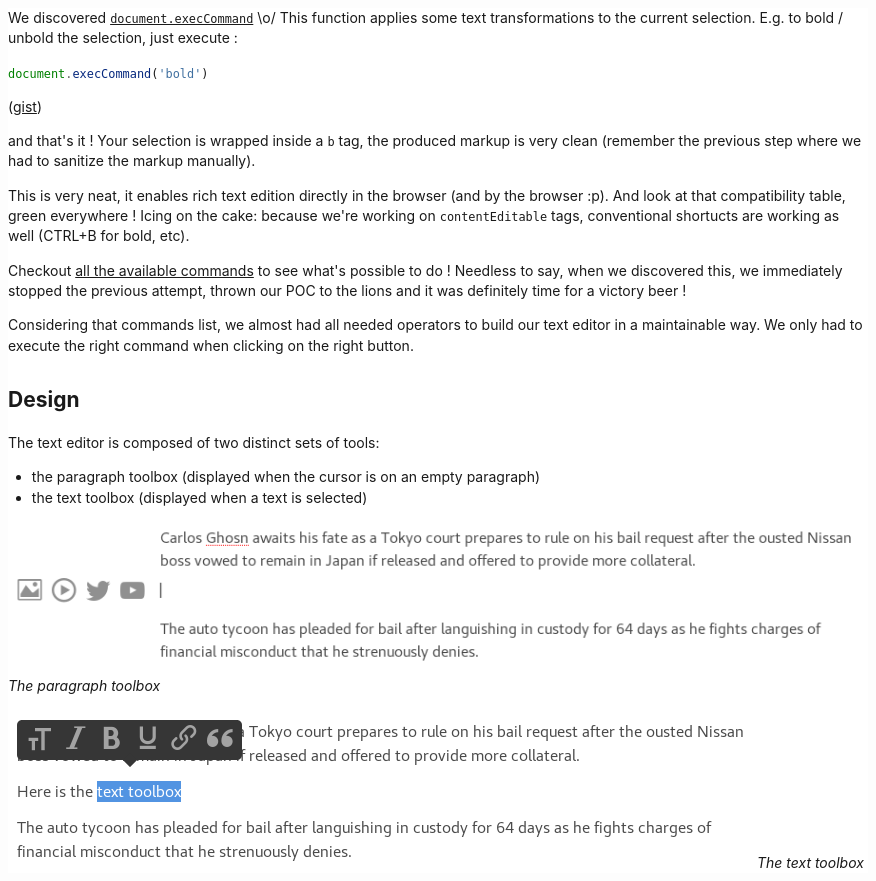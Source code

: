 We discovered
[`document.execCommand`](https://developer.mozilla.org/en-US/docs/Web/API/Document/execCommand) \o/
This function applies some text transformations to the current selection. E.g.
to bold / unbold the selection, just execute :
```js
document.execCommand('bold')
```
([gist](https://gist.github.com/jaljo/ae56cab294feb22d393675dedda48de3))

and that's it ! Your selection is wrapped inside a `b` tag, the produced
markup is very clean (remember the previous step where we had to sanitize the
markup manually).

This is very neat, it enables rich text edition directly in the browser (and
by the browser :p). And look at that compatibility table, green everywhere !
Icing on the cake: because we're working on `contentEditable` tags, conventional
shortucts are working as well (CTRL+B for bold, etc).

Checkout [all the available commands](https://developer.mozilla.org/en-US/docs/Web/API/Document/execCommand#Commands)
to see what's possible to do ! Needless to say, when we discovered this, we
immediately stopped the previous attempt, thrown our POC to the lions and it was
definitely time for a victory beer !

Considering that commands list, we almost had all needed operators to build our
text editor in a maintainable way. We only had to execute the right command when
clicking on the right button.

## Design

The text editor is composed of two distinct sets of tools:
- the paragraph toolbox (displayed when the cursor is on an empty paragraph)
- the text toolbox (displayed when a text is selected)

![paragraph toolbox](/images/text-editor/paragraph-toolbox.png)
*The paragraph toolbox*

![text toolbox](/images/text-editor/text-toolbox.png)
*The text toolbox*
